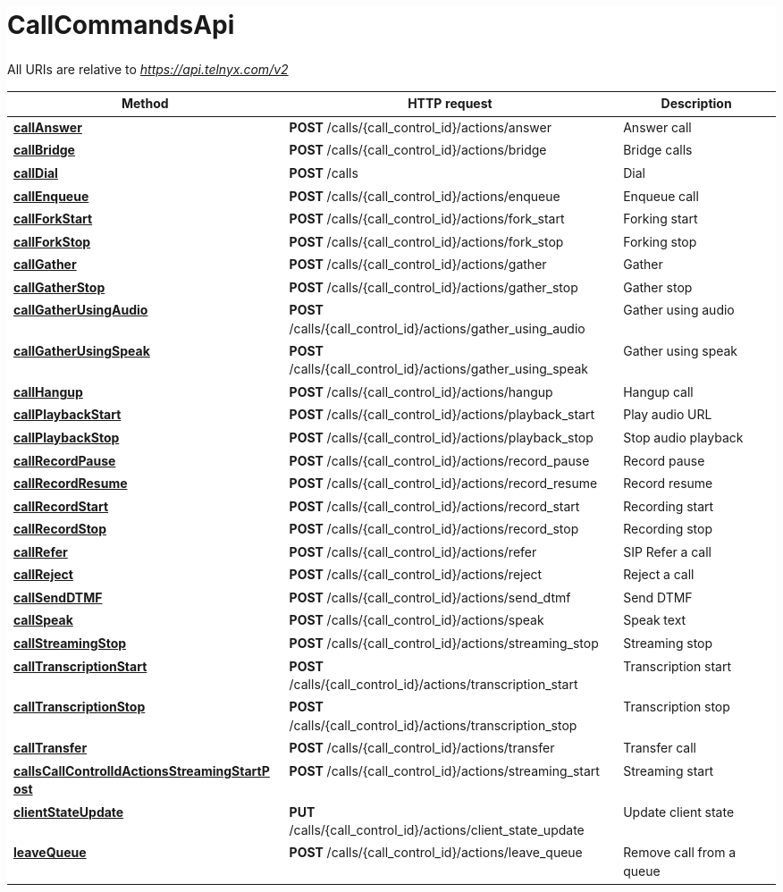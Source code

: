 # CallCommandsApi

All URIs are relative to *https://api.telnyx.com/v2*

Method | HTTP request | Description
------------- | ------------- | -------------
[**callAnswer**](CallCommandsApi.md#callAnswer) | **POST** /calls/{call_control_id}/actions/answer | Answer call
[**callBridge**](CallCommandsApi.md#callBridge) | **POST** /calls/{call_control_id}/actions/bridge | Bridge calls
[**callDial**](CallCommandsApi.md#callDial) | **POST** /calls | Dial
[**callEnqueue**](CallCommandsApi.md#callEnqueue) | **POST** /calls/{call_control_id}/actions/enqueue | Enqueue call
[**callForkStart**](CallCommandsApi.md#callForkStart) | **POST** /calls/{call_control_id}/actions/fork_start | Forking start
[**callForkStop**](CallCommandsApi.md#callForkStop) | **POST** /calls/{call_control_id}/actions/fork_stop | Forking stop
[**callGather**](CallCommandsApi.md#callGather) | **POST** /calls/{call_control_id}/actions/gather | Gather
[**callGatherStop**](CallCommandsApi.md#callGatherStop) | **POST** /calls/{call_control_id}/actions/gather_stop | Gather stop
[**callGatherUsingAudio**](CallCommandsApi.md#callGatherUsingAudio) | **POST** /calls/{call_control_id}/actions/gather_using_audio | Gather using audio
[**callGatherUsingSpeak**](CallCommandsApi.md#callGatherUsingSpeak) | **POST** /calls/{call_control_id}/actions/gather_using_speak | Gather using speak
[**callHangup**](CallCommandsApi.md#callHangup) | **POST** /calls/{call_control_id}/actions/hangup | Hangup call
[**callPlaybackStart**](CallCommandsApi.md#callPlaybackStart) | **POST** /calls/{call_control_id}/actions/playback_start | Play audio URL
[**callPlaybackStop**](CallCommandsApi.md#callPlaybackStop) | **POST** /calls/{call_control_id}/actions/playback_stop | Stop audio playback
[**callRecordPause**](CallCommandsApi.md#callRecordPause) | **POST** /calls/{call_control_id}/actions/record_pause | Record pause
[**callRecordResume**](CallCommandsApi.md#callRecordResume) | **POST** /calls/{call_control_id}/actions/record_resume | Record resume
[**callRecordStart**](CallCommandsApi.md#callRecordStart) | **POST** /calls/{call_control_id}/actions/record_start | Recording start
[**callRecordStop**](CallCommandsApi.md#callRecordStop) | **POST** /calls/{call_control_id}/actions/record_stop | Recording stop
[**callRefer**](CallCommandsApi.md#callRefer) | **POST** /calls/{call_control_id}/actions/refer | SIP Refer a call
[**callReject**](CallCommandsApi.md#callReject) | **POST** /calls/{call_control_id}/actions/reject | Reject a call
[**callSendDTMF**](CallCommandsApi.md#callSendDTMF) | **POST** /calls/{call_control_id}/actions/send_dtmf | Send DTMF
[**callSpeak**](CallCommandsApi.md#callSpeak) | **POST** /calls/{call_control_id}/actions/speak | Speak text
[**callStreamingStop**](CallCommandsApi.md#callStreamingStop) | **POST** /calls/{call_control_id}/actions/streaming_stop | Streaming stop
[**callTranscriptionStart**](CallCommandsApi.md#callTranscriptionStart) | **POST** /calls/{call_control_id}/actions/transcription_start | Transcription start
[**callTranscriptionStop**](CallCommandsApi.md#callTranscriptionStop) | **POST** /calls/{call_control_id}/actions/transcription_stop | Transcription stop
[**callTransfer**](CallCommandsApi.md#callTransfer) | **POST** /calls/{call_control_id}/actions/transfer | Transfer call
[**callsCallControlIdActionsStreamingStartPost**](CallCommandsApi.md#callsCallControlIdActionsStreamingStartPost) | **POST** /calls/{call_control_id}/actions/streaming_start | Streaming start
[**clientStateUpdate**](CallCommandsApi.md#clientStateUpdate) | **PUT** /calls/{call_control_id}/actions/client_state_update | Update client state
[**leaveQueue**](CallCommandsApi.md#leaveQueue) | **POST** /calls/{call_control_id}/actions/leave_queue | Remove call from a queue
